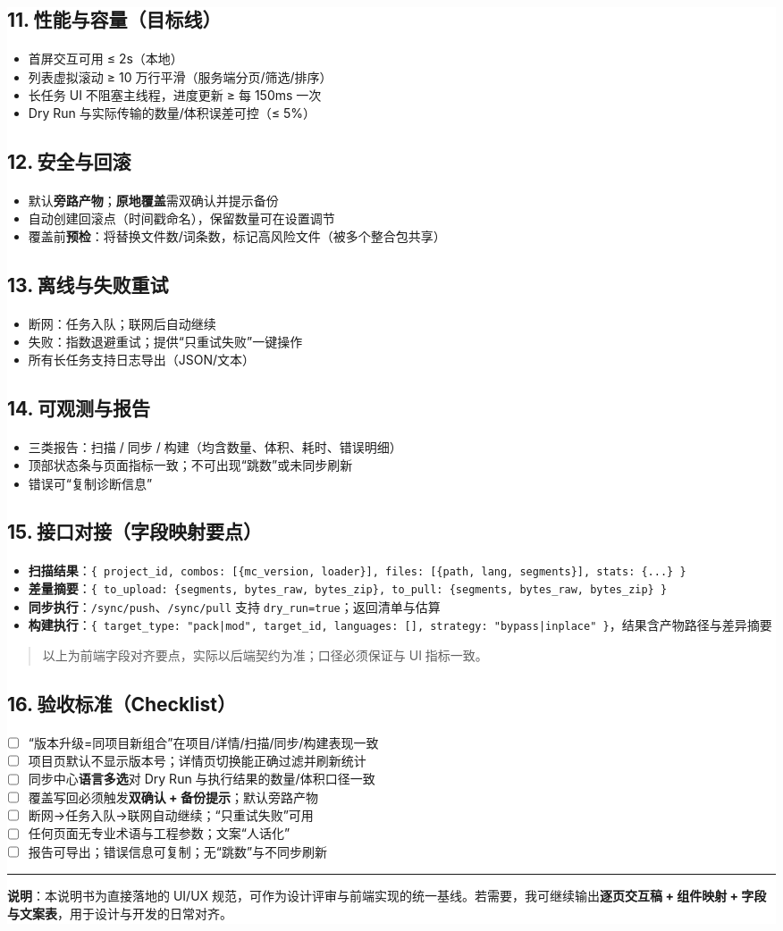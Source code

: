 ## 11. 性能与容量（目标线）

* 首屏交互可用 ≤ 2s（本地）
* 列表虚拟滚动 ≥ 10 万行平滑（服务端分页/筛选/排序）
* 长任务 UI 不阻塞主线程，进度更新 ≥ 每 150ms 一次
* Dry Run 与实际传输的数量/体积误差可控（≤ 5%）

## 12. 安全与回滚

* 默认**旁路产物**；**原地覆盖**需双确认并提示备份
* 自动创建回滚点（时间戳命名），保留数量可在设置调节
* 覆盖前**预检**：将替换文件数/词条数，标记高风险文件（被多个整合包共享）

## 13. 离线与失败重试

* 断网：任务入队；联网后自动继续
* 失败：指数退避重试；提供“只重试失败”一键操作
* 所有长任务支持日志导出（JSON/文本）

## 14. 可观测与报告

* 三类报告：扫描 / 同步 / 构建（均含数量、体积、耗时、错误明细）
* 顶部状态条与页面指标一致；不可出现“跳数”或未同步刷新
* 错误可“复制诊断信息”

## 15. 接口对接（字段映射要点）

* **扫描结果**：`{ project_id, combos: [{mc_version, loader}], files: [{path, lang, segments}], stats: {...} }`
* **差量摘要**：`{ to_upload: {segments, bytes_raw, bytes_zip}, to_pull: {segments, bytes_raw, bytes_zip} }`
* **同步执行**：`/sync/push`、`/sync/pull` 支持 `dry_run=true`；返回清单与估算
* **构建执行**：`{ target_type: "pack|mod", target_id, languages: [], strategy: "bypass|inplace" }`，结果含产物路径与差异摘要

> 以上为前端字段对齐要点，实际以后端契约为准；口径必须保证与 UI 指标一致。

## 16. 验收标准（Checklist）

* [ ] “版本升级=同项目新组合”在项目/详情/扫描/同步/构建表现一致
* [ ] 项目页默认不显示版本号；详情页切换能正确过滤并刷新统计
* [ ] 同步中心**语言多选**对 Dry Run 与执行结果的数量/体积口径一致
* [ ] 覆盖写回必须触发**双确认 + 备份提示**；默认旁路产物
* [ ] 断网→任务入队→联网自动继续；“只重试失败”可用
* [ ] 任何页面无专业术语与工程参数；文案“人话化”
* [ ] 报告可导出；错误信息可复制；无“跳数”与不同步刷新

---

**说明**：本说明书为直接落地的 UI/UX 规范，可作为设计评审与前端实现的统一基线。若需要，我可继续输出**逐页交互稿 + 组件映射 + 字段与文案表**，用于设计与开发的日常对齐。
